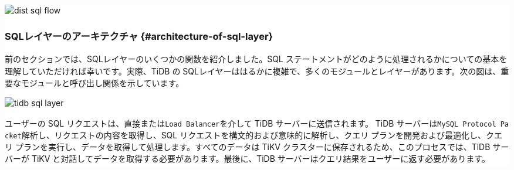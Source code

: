 ![dist sql flow](https://download.pingcap.com/images/docs/tidb-computing-dist-sql-flow.png)

### SQLレイヤーのアーキテクチャ {#architecture-of-sql-layer}

前のセクションでは、SQLレイヤーのいくつかの関数を紹介しました。SQL ステートメントがどのように処理されるかについての基本を理解していただければ幸いです。実際、TiDB の SQLレイヤーははるかに複雑で、多くのモジュールとレイヤーがあります。次の図は、重要なモジュールと呼び出し関係を示しています。

![tidb sql layer](https://download.pingcap.com/images/docs/tidb-computing-tidb-sql-layer.png)

ユーザーの SQL リクエストは、直接または`Load Balancer`を介して TiDB サーバーに送信されます。 TiDB サーバーは`MySQL Protocol Packet`解析し、リクエストの内容を取得し、SQL リクエストを構文的および意味的に解析し、クエリ プランを開発および最適化し、クエリ プランを実行し、データを取得して処理します。すべてのデータは TiKV クラスターに保存されるため、このプロセスでは、TiDB サーバーが TiKV と対話してデータを取得する必要があります。最後に、TiDB サーバーはクエリ結果をユーザーに返す必要があります。
